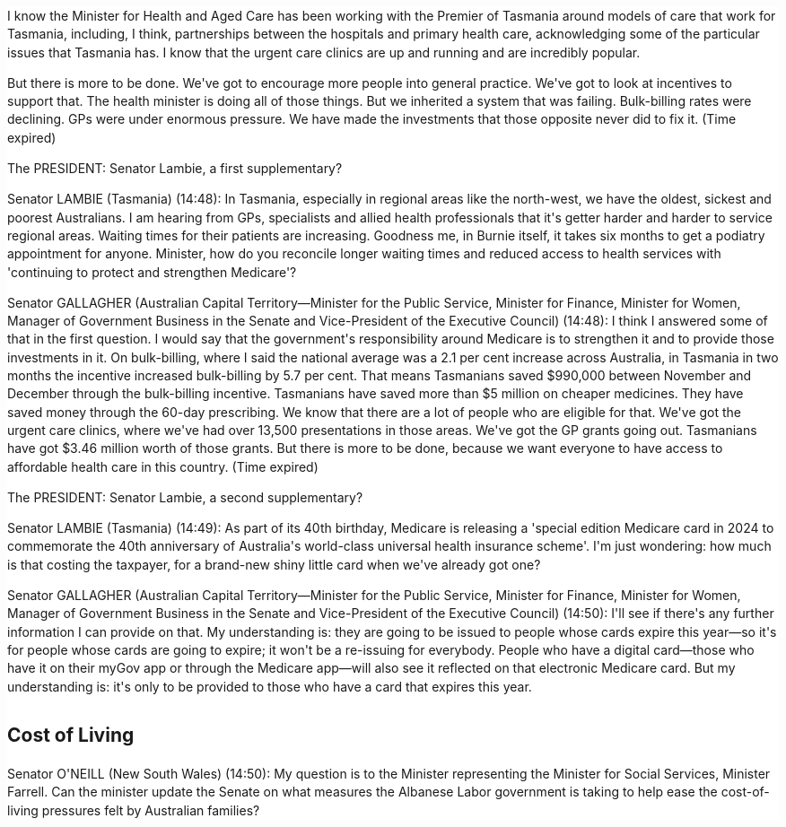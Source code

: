 I know the Minister for Health and Aged Care has been working with the Premier of Tasmania around models of care that work for Tasmania, including, I think, partnerships between the hospitals and primary health care, acknowledging some of the particular issues that Tasmania has. I know that the urgent care clinics are up and running and are incredibly popular.

But there is more to be done. We've got to encourage more people into general practice. We've got to look at incentives to support that. The health minister is doing all of those things. But we inherited a system that was failing. Bulk-billing rates were declining. GPs were under enormous pressure. We have made the investments that those opposite never did to fix it. (Time expired)

The PRESIDENT:  Senator Lambie, a first supplementary?

Senator LAMBIE (Tasmania) (14:48):  In Tasmania, especially in regional areas like the north-west, we have the oldest, sickest and poorest Australians. I am hearing from GPs, specialists and allied health professionals that it's getter harder and harder to service regional areas. Waiting times for their patients are increasing. Goodness me, in Burnie itself, it takes six months to get a podiatry appointment for anyone. Minister, how do you reconcile longer waiting times and reduced access to health services with 'continuing to protect and strengthen Medicare'?

Senator GALLAGHER (Australian Capital Territory—Minister for the Public Service, Minister for Finance, Minister for Women, Manager of Government Business in the Senate and Vice-President of the Executive Council) (14:48):  I think I answered some of that in the first question. I would say that the government's responsibility around Medicare is to strengthen it and to provide those investments in it. On bulk-billing, where I said the national average was a 2.1 per cent increase across Australia, in Tasmania in two months the incentive increased bulk-billing by 5.7 per cent. That means Tasmanians saved $990,000 between November and December through the bulk-billing incentive. Tasmanians have saved more than $5 million on cheaper medicines. They have saved money through the 60-day prescribing. We know that there are a lot of people who are eligible for that. We've got the urgent care clinics, where we've had over 13,500 presentations in those areas. We've got the GP grants going out. Tasmanians have got $3.46 million worth of those grants. But there is more to be done, because we want everyone to have access to affordable health care in this country. (Time expired)

The PRESIDENT:  Senator Lambie, a second supplementary?

Senator LAMBIE (Tasmania) (14:49):  As part of its 40th birthday, Medicare is releasing a 'special edition Medicare card in 2024 to commemorate the 40th anniversary of Australia's world-class universal health insurance scheme'. I'm just wondering: how much is that costing the taxpayer, for a brand-new shiny little card when we've already got one?

Senator GALLAGHER (Australian Capital Territory—Minister for the Public Service, Minister for Finance, Minister for Women, Manager of Government Business in the Senate and Vice-President of the Executive Council) (14:50):  I'll see if there's any further information I can provide on that. My understanding is: they are going to be issued to people whose cards expire this year—so it's for people whose cards are going to expire; it won't be a re-issuing for everybody. People who have a digital card—those who have it on their myGov app or through the Medicare app—will also see it reflected on that electronic Medicare card. But my understanding is: it's only to be provided to those who have a card that expires this year.

## Cost of Living

Senator O'NEILL (New South Wales) (14:50):  My question is to the Minister representing the Minister for Social Services, Minister Farrell. Can the minister update the Senate on what measures the Albanese Labor government is taking to help ease the cost-of-living pressures felt by Australian families?
